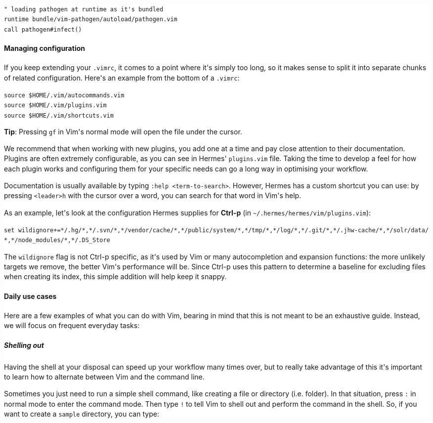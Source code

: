     " loading pathogen at runtime as it's bundled
    runtime bundle/vim-pathogen/autoload/pathogen.vim
    call pathogen#infect()


#### Managing configuration

If you keep extending your `.vimrc`, it comes to a point where
it's simply too long, so it makes sense to split it into separate
chunks of related configuration. Here's an example from the bottom
of a `.vimrc`:

    source $HOME/.vim/autocommands.vim
    source $HOME/.vim/plugins.vim
    source $HOME/.vim/shortcuts.vim

**Tip**: Pressing `gf` in Vim's normal mode will open the file under
the cursor.

We recommend that when working with new plugins, you add one at a
time and pay close attention to their documentation. Plugins
are often extremely configurable, as you can see in Hermes'
`plugins.vim` file. Taking the time to develop a feel for how each
plugin works and configuring them for your specific needs can go a
long way in optimising your workflow.

Documentation is usually available by typing `:help <term-to-search>`. 
However, Hermes has a custom shortcut you can use: by pressing `<leader>h` 
with the cursor over a word, you can search for that word in Vim's help.

As an example, let's look at the configuration Hermes supplies for
**Ctrl-p** (in `~/.hermes/hermes/vim/plugins.vim`):

    set wildignore+=*/.hg/*,*/.svn/*,*/vendor/cache/*,*/public/system/*,*/tmp/*,*/log/*,*/.git/*,*/.jhw-cache/*,*/solr/data/*,*/node_modules/*,*/.DS_Store

The `wildignore` flag is not Ctrl-p specific, as it's used by Vim
or many autocompletion and expansion functions: the more unlikely
targets we remove, the better Vim's performance will be. Since
Ctrl-p uses this pattern to determine a baseline for excluding
files when creating its index, this simple addition will help keep
it snappy.


#### Daily use cases

Here are a few examples of what you can do with Vim, bearing in
mind that this is not meant to be an exhaustive guide. Instead, we
will focus on frequent everyday tasks:


##### Shelling out

Having the shell at your disposal can speed up your workflow many
times over, but to really take advantage of this it's important to
learn how to alternate between Vim and the command line.

Sometimes you just need to run a simple shell command, like
creating a file or directory (i.e. folder). In that situation,
press `:` in normal mode to enter the command mode. Then type `!`
to tell Vim to shell out and perform the command in the shell. So,
if you want to create a `sample` directory, you can type:
